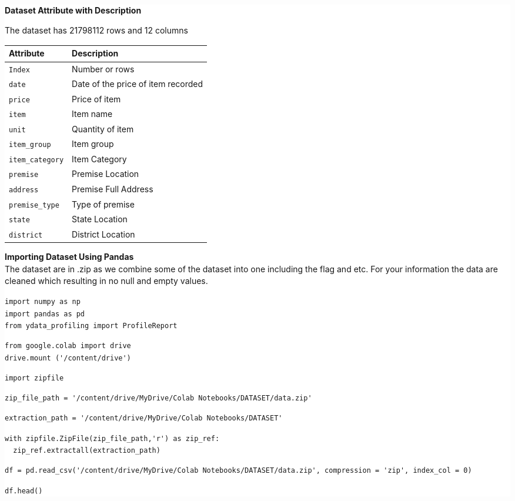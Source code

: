 __Dataset Attribute with Description__ <br>

The dataset has 21798112 rows and 12 columns

|Attribute|Description|
|:--------|:----------|
|`Index`|Number or rows|
|`date`|Date of the price of item recorded|
|`price`|Price of item|
|`item`|Item name|
|`unit`|Quantity of item|
|`item_group`|Item group |
|`item_category`|Item Category|
|`premise`|Premise Location|
|`address`|Premise Full Address|
|`premise_type`|Type of premise|
|`state`|State Location|
|`district`|District Location|

__Importing Dataset Using Pandas__ <br>
The dataset are in .zip as we combine some of the dataset into one including the flag and etc. For your information the data are cleaned which resulting in no null and empty values.

```
import numpy as np
import pandas as pd
from ydata_profiling import ProfileReport
```

```
from google.colab import drive
drive.mount ('/content/drive')
```

```
import zipfile
```

```
zip_file_path = '/content/drive/MyDrive/Colab Notebooks/DATASET/data.zip'
```
```
extraction_path = '/content/drive/MyDrive/Colab Notebooks/DATASET'
```
```
with zipfile.ZipFile(zip_file_path,'r') as zip_ref:
  zip_ref.extractall(extraction_path)
```
```
df = pd.read_csv('/content/drive/MyDrive/Colab Notebooks/DATASET/data.zip', compression = 'zip', index_col = 0)
```
```
df.head()
```
